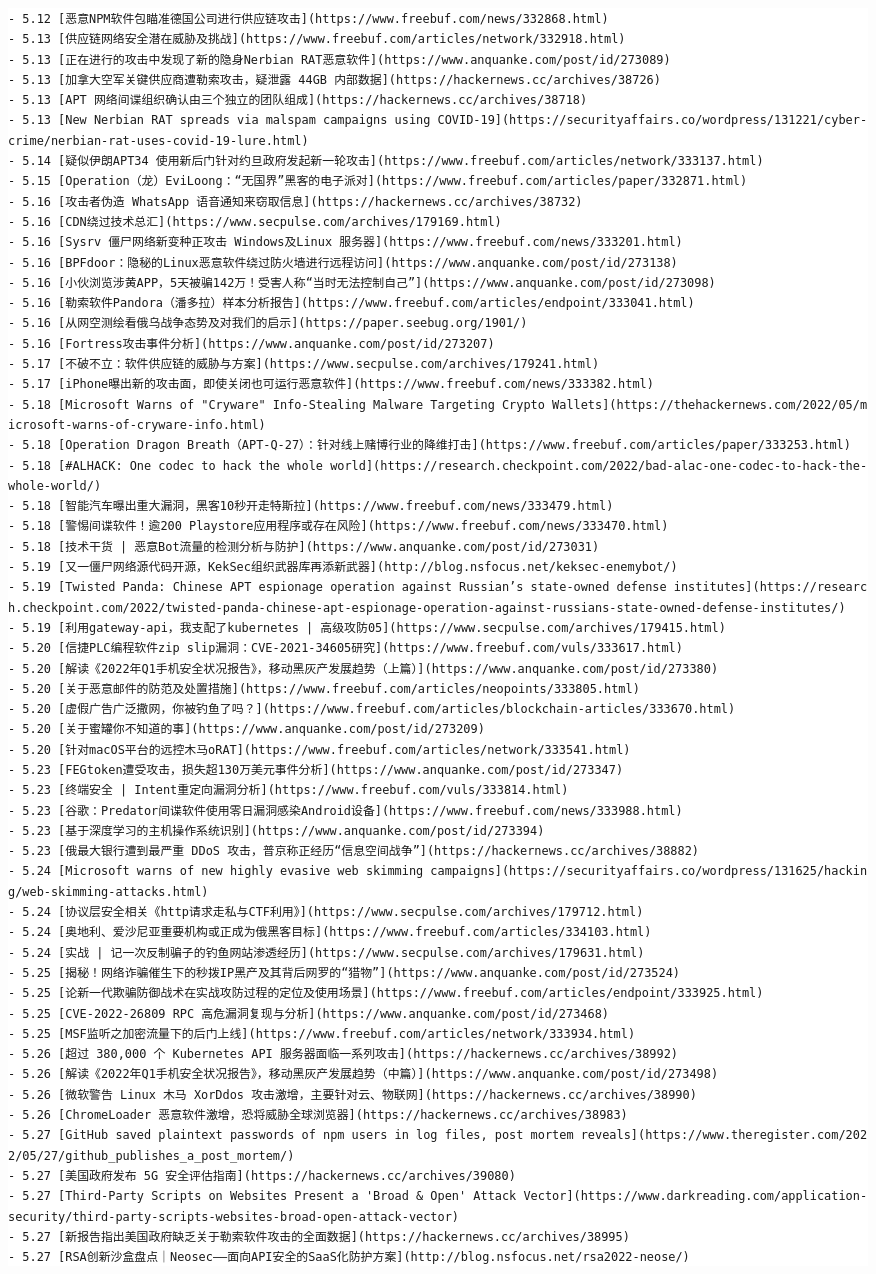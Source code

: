     - 5.12 [恶意NPM软件包瞄准德国公司进行供应链攻击](https://www.freebuf.com/news/332868.html)
    - 5.13 [供应链网络安全潜在威胁及挑战](https://www.freebuf.com/articles/network/332918.html)
    - 5.13 [正在进行的攻击中发现了新的隐身Nerbian RAT恶意软件](https://www.anquanke.com/post/id/273089)
    - 5.13 [加拿大空军关键供应商遭勒索攻击，疑泄露 44GB 内部数据](https://hackernews.cc/archives/38726)
    - 5.13 [APT 网络间谍组织确认由三个独立的团队组成](https://hackernews.cc/archives/38718)
    - 5.13 [New Nerbian RAT spreads via malspam campaigns using COVID-19](https://securityaffairs.co/wordpress/131221/cyber-crime/nerbian-rat-uses-covid-19-lure.html)
    - 5.14 [疑似伊朗APT34 使用新后门针对约旦政府发起新一轮攻击](https://www.freebuf.com/articles/network/333137.html)
    - 5.15 [Operation（龙）EviLoong：“无国界”黑客的电子派对](https://www.freebuf.com/articles/paper/332871.html)
    - 5.16 [攻击者伪造 WhatsApp 语音通知来窃取信息](https://hackernews.cc/archives/38732)
    - 5.16 [CDN绕过技术总汇](https://www.secpulse.com/archives/179169.html)
    - 5.16 [Sysrv 僵尸网络新变种正攻击 Windows及Linux 服务器](https://www.freebuf.com/news/333201.html)
    - 5.16 [BPFdoor：隐秘的Linux恶意软件绕过防火墙进行远程访问](https://www.anquanke.com/post/id/273138)
    - 5.16 [小伙浏览涉黄APP，5天被骗142万！受害人称“当时无法控制自己”](https://www.anquanke.com/post/id/273098)
    - 5.16 [勒索软件Pandora（潘多拉）样本分析报告](https://www.freebuf.com/articles/endpoint/333041.html)
    - 5.16 [从网空测绘看俄乌战争态势及对我们的启示](https://paper.seebug.org/1901/)
    - 5.16 [Fortress攻击事件分析](https://www.anquanke.com/post/id/273207)
    - 5.17 [不破不立：软件供应链的威胁与方案](https://www.secpulse.com/archives/179241.html)
    - 5.17 [iPhone曝出新的攻击面，即使关闭也可运行恶意软件](https://www.freebuf.com/news/333382.html)
    - 5.18 [Microsoft Warns of "Cryware" Info-Stealing Malware Targeting Crypto Wallets](https://thehackernews.com/2022/05/microsoft-warns-of-cryware-info.html)
    - 5.18 [Operation Dragon Breath（APT-Q-27）：针对线上赌博行业的降维打击](https://www.freebuf.com/articles/paper/333253.html)
    - 5.18 [#ALHACK: One codec to hack the whole world](https://research.checkpoint.com/2022/bad-alac-one-codec-to-hack-the-whole-world/)
    - 5.18 [智能汽车曝出重大漏洞，黑客10秒开走特斯拉](https://www.freebuf.com/news/333479.html)
    - 5.18 [警惕间谍软件！逾200 Playstore应用程序或存在风险](https://www.freebuf.com/news/333470.html)
    - 5.18 [技术干货 | 恶意Bot流量的检测分析与防护](https://www.anquanke.com/post/id/273031)
    - 5.19 [又一僵尸网络源代码开源，KekSec组织武器库再添新武器](http://blog.nsfocus.net/keksec-enemybot/)
    - 5.19 [Twisted Panda: Chinese APT espionage operation against Russian’s state-owned defense institutes](https://research.checkpoint.com/2022/twisted-panda-chinese-apt-espionage-operation-against-russians-state-owned-defense-institutes/)
    - 5.19 [利用gateway-api，我支配了kubernetes | 高级攻防05](https://www.secpulse.com/archives/179415.html)
    - 5.20 [信捷PLC编程软件zip slip漏洞：CVE-2021-34605研究](https://www.freebuf.com/vuls/333617.html)
    - 5.20 [解读《2022年Q1手机安全状况报告》，移动黑灰产发展趋势（上篇）](https://www.anquanke.com/post/id/273380)
    - 5.20 [关于恶意邮件的防范及处置措施](https://www.freebuf.com/articles/neopoints/333805.html)
    - 5.20 [虚假广告广泛撒网，你被钓鱼了吗？](https://www.freebuf.com/articles/blockchain-articles/333670.html)
    - 5.20 [关于蜜罐你不知道的事](https://www.anquanke.com/post/id/273209)
    - 5.20 [针对macOS平台的远控木马oRAT](https://www.freebuf.com/articles/network/333541.html)
    - 5.23 [FEGtoken遭受攻击，损失超130万美元事件分析](https://www.anquanke.com/post/id/273347)
    - 5.23 [终端安全 | Intent重定向漏洞分析](https://www.freebuf.com/vuls/333814.html)
    - 5.23 [谷歌：Predator间谍软件使用零日漏洞感染Android设备](https://www.freebuf.com/news/333988.html)
    - 5.23 [基于深度学习的主机操作系统识别](https://www.anquanke.com/post/id/273394)
    - 5.23 [俄最大银行遭到最严重 DDoS 攻击，普京称正经历“信息空间战争”](https://hackernews.cc/archives/38882)
    - 5.24 [Microsoft warns of new highly evasive web skimming campaigns](https://securityaffairs.co/wordpress/131625/hacking/web-skimming-attacks.html)
    - 5.24 [协议层安全相关《http请求走私与CTF利用》](https://www.secpulse.com/archives/179712.html)
    - 5.24 [奥地利、爱沙尼亚重要机构或正成为俄黑客目标](https://www.freebuf.com/articles/334103.html)
    - 5.24 [实战 | 记一次反制骗子的钓鱼网站渗透经历](https://www.secpulse.com/archives/179631.html)
    - 5.25 [揭秘！网络诈骗催生下的秒拨IP黑产及其背后网罗的“猎物”](https://www.anquanke.com/post/id/273524)
    - 5.25 [论新一代欺骗防御战术在实战攻防过程的定位及使用场景](https://www.freebuf.com/articles/endpoint/333925.html)
    - 5.25 [CVE-2022-26809 RPC 高危漏洞复现与分析](https://www.anquanke.com/post/id/273468)
    - 5.25 [MSF监听之加密流量下的后门上线](https://www.freebuf.com/articles/network/333934.html)
    - 5.26 [超过 380,000 个 Kubernetes API 服务器面临一系列攻击](https://hackernews.cc/archives/38992)
    - 5.26 [解读《2022年Q1手机安全状况报告》，移动黑灰产发展趋势（中篇）](https://www.anquanke.com/post/id/273498)
    - 5.26 [微软警告 Linux 木马 XorDdos 攻击激增，主要针对云、物联网](https://hackernews.cc/archives/38990)
    - 5.26 [ChromeLoader 恶意软件激增，恐将威胁全球浏览器](https://hackernews.cc/archives/38983)
    - 5.27 [GitHub saved plaintext passwords of npm users in log files, post mortem reveals](https://www.theregister.com/2022/05/27/github_publishes_a_post_mortem/)
    - 5.27 [美国政府发布 5G 安全评估指南](https://hackernews.cc/archives/39080)
    - 5.27 [Third-Party Scripts on Websites Present a 'Broad & Open' Attack Vector](https://www.darkreading.com/application-security/third-party-scripts-websites-broad-open-attack-vector)
    - 5.27 [新报告指出美国政府缺乏关于勒索软件攻击的全面数据](https://hackernews.cc/archives/38995)
    - 5.27 [RSA创新沙盒盘点｜Neosec——面向API安全的SaaS化防护方案](http://blog.nsfocus.net/rsa2022-neose/)